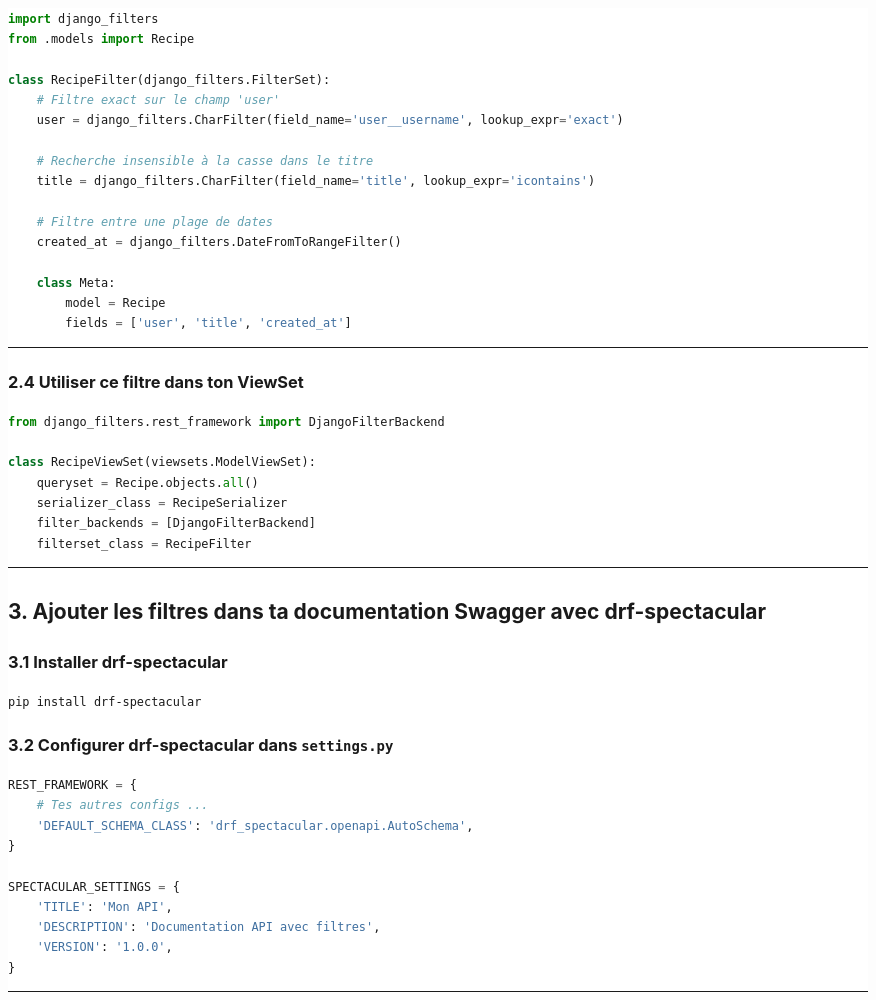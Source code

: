 ```python
import django_filters
from .models import Recipe

class RecipeFilter(django_filters.FilterSet):
    # Filtre exact sur le champ 'user'
    user = django_filters.CharFilter(field_name='user__username', lookup_expr='exact')
    
    # Recherche insensible à la casse dans le titre
    title = django_filters.CharFilter(field_name='title', lookup_expr='icontains')

    # Filtre entre une plage de dates
    created_at = django_filters.DateFromToRangeFilter()

    class Meta:
        model = Recipe
        fields = ['user', 'title', 'created_at']
```

---

### 2.4 Utiliser ce filtre dans ton ViewSet

```python
from django_filters.rest_framework import DjangoFilterBackend

class RecipeViewSet(viewsets.ModelViewSet):
    queryset = Recipe.objects.all()
    serializer_class = RecipeSerializer
    filter_backends = [DjangoFilterBackend]
    filterset_class = RecipeFilter
```

---

## 3. Ajouter les filtres dans ta documentation Swagger avec drf-spectacular

### 3.1 Installer drf-spectacular

```bash
pip install drf-spectacular
```

### 3.2 Configurer drf-spectacular dans `settings.py`

```python
REST_FRAMEWORK = {
    # Tes autres configs ...
    'DEFAULT_SCHEMA_CLASS': 'drf_spectacular.openapi.AutoSchema',
}

SPECTACULAR_SETTINGS = {
    'TITLE': 'Mon API',
    'DESCRIPTION': 'Documentation API avec filtres',
    'VERSION': '1.0.0',
}
```

---